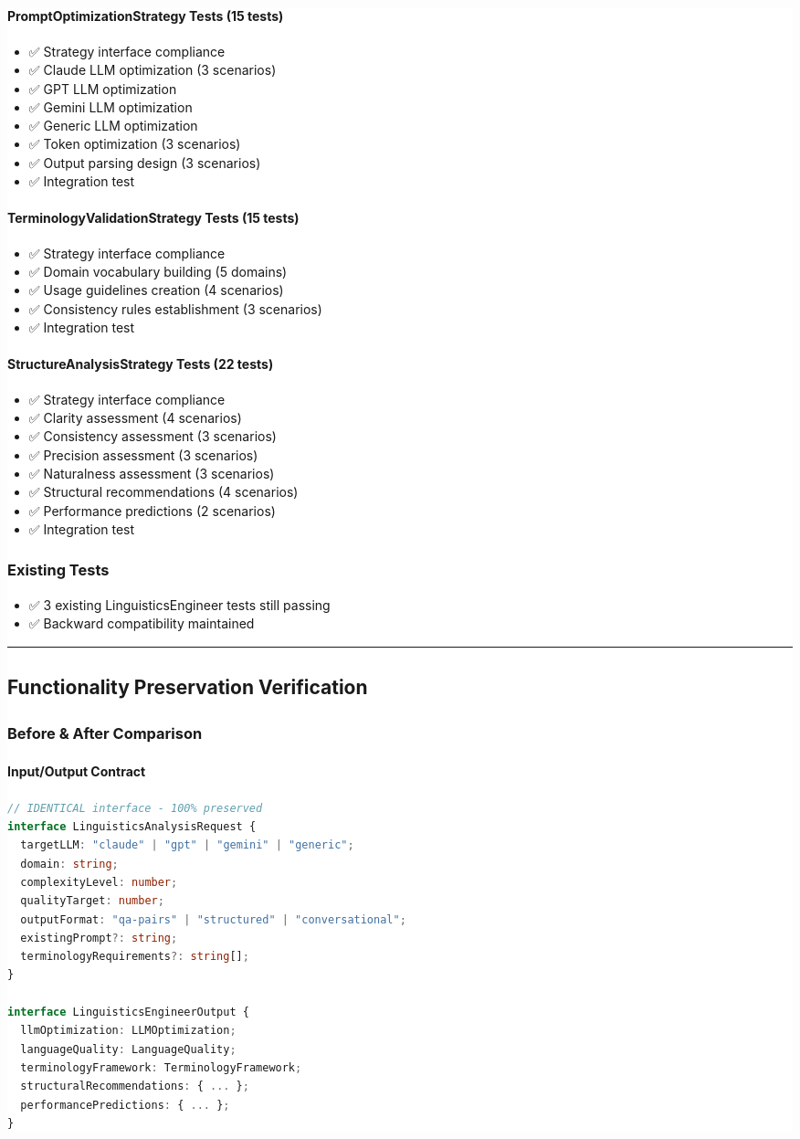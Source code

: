 #### PromptOptimizationStrategy Tests (15 tests)
- ✅ Strategy interface compliance
- ✅ Claude LLM optimization (3 scenarios)
- ✅ GPT LLM optimization
- ✅ Gemini LLM optimization
- ✅ Generic LLM optimization
- ✅ Token optimization (3 scenarios)
- ✅ Output parsing design (3 scenarios)
- ✅ Integration test

#### TerminologyValidationStrategy Tests (15 tests)
- ✅ Strategy interface compliance
- ✅ Domain vocabulary building (5 domains)
- ✅ Usage guidelines creation (4 scenarios)
- ✅ Consistency rules establishment (3 scenarios)
- ✅ Integration test

#### StructureAnalysisStrategy Tests (22 tests)
- ✅ Strategy interface compliance
- ✅ Clarity assessment (4 scenarios)
- ✅ Consistency assessment (3 scenarios)
- ✅ Precision assessment (3 scenarios)
- ✅ Naturalness assessment (3 scenarios)
- ✅ Structural recommendations (4 scenarios)
- ✅ Performance predictions (2 scenarios)
- ✅ Integration test

### Existing Tests
- ✅ 3 existing LinguisticsEngineer tests still passing
- ✅ Backward compatibility maintained

---

## Functionality Preservation Verification

### Before & After Comparison

#### Input/Output Contract
```typescript
// IDENTICAL interface - 100% preserved
interface LinguisticsAnalysisRequest {
  targetLLM: "claude" | "gpt" | "gemini" | "generic";
  domain: string;
  complexityLevel: number;
  qualityTarget: number;
  outputFormat: "qa-pairs" | "structured" | "conversational";
  existingPrompt?: string;
  terminologyRequirements?: string[];
}

interface LinguisticsEngineerOutput {
  llmOptimization: LLMOptimization;
  languageQuality: LanguageQuality;
  terminologyFramework: TerminologyFramework;
  structuralRecommendations: { ... };
  performancePredictions: { ... };
}
```
